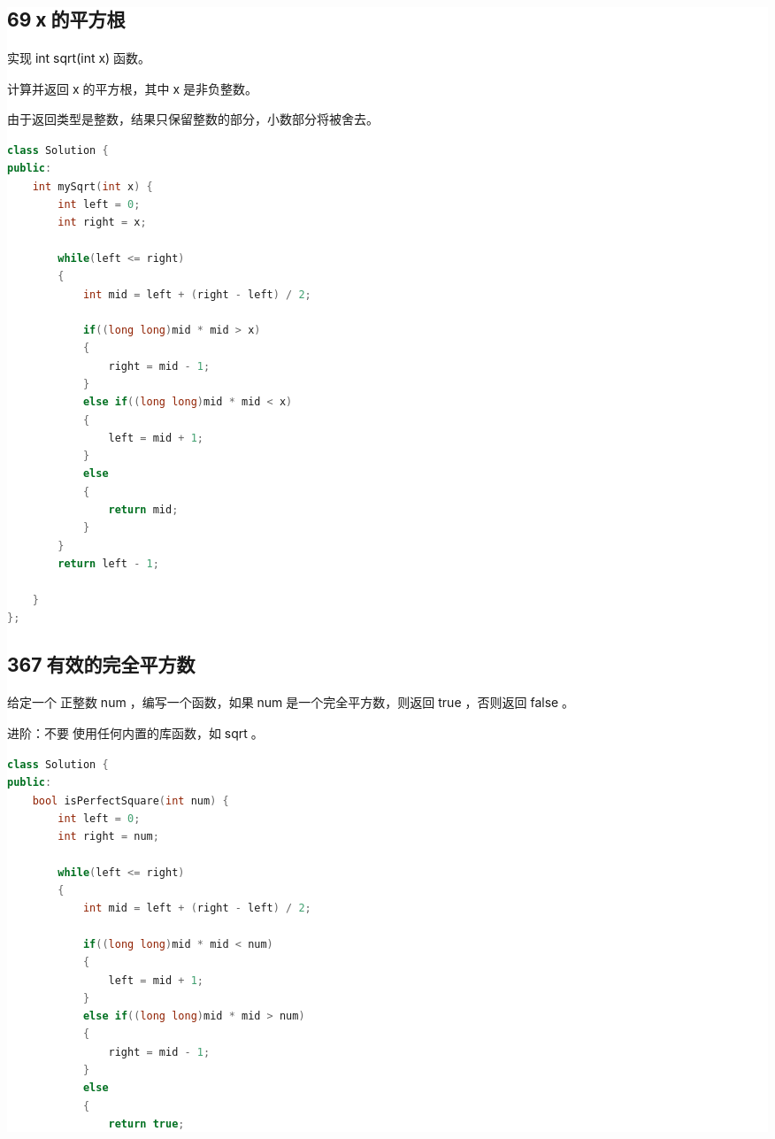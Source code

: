 ## 69 x 的平方根

实现 int sqrt(int x) 函数。

计算并返回 x 的平方根，其中 x 是非负整数。

由于返回类型是整数，结果只保留整数的部分，小数部分将被舍去。

```c++
class Solution {
public:
    int mySqrt(int x) {
        int left = 0;
        int right = x;

        while(left <= right)
        {
            int mid = left + (right - left) / 2;

            if((long long)mid * mid > x)
            {
                right = mid - 1;
            }
            else if((long long)mid * mid < x)
            {
                left = mid + 1;
            }
            else
            {
                return mid;
            }
        }
        return left - 1;

    }
};
```

## 367 有效的完全平方数

给定一个 正整数 num ，编写一个函数，如果 num 是一个完全平方数，则返回 true ，否则返回 false 。

进阶：不要 使用任何内置的库函数，如  sqrt 。

```c++
class Solution {
public:
    bool isPerfectSquare(int num) {
        int left = 0;
        int right = num;

        while(left <= right)
        {
            int mid = left + (right - left) / 2;

            if((long long)mid * mid < num)
            {
                left = mid + 1;
            }
            else if((long long)mid * mid > num)
            {
                right = mid - 1;
            }
            else
            {
                return true;
```
